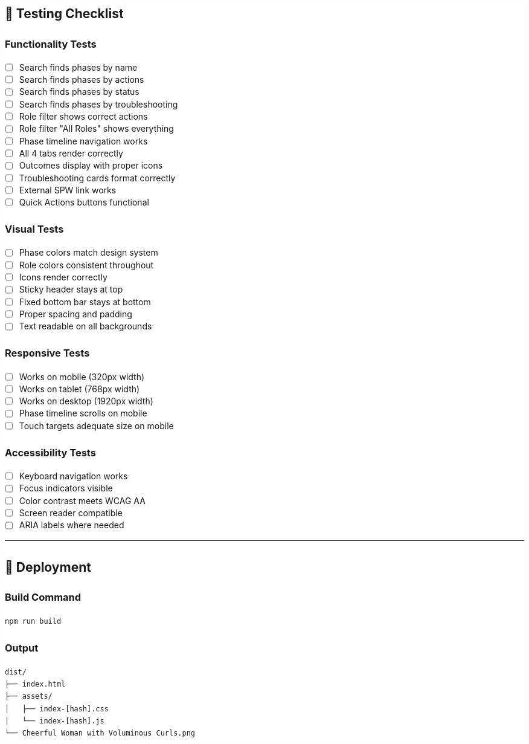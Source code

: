 
## 🧪 Testing Checklist

### Functionality Tests
- [ ] Search finds phases by name
- [ ] Search finds phases by actions
- [ ] Search finds phases by status
- [ ] Search finds phases by troubleshooting
- [ ] Role filter shows correct actions
- [ ] Role filter "All Roles" shows everything
- [ ] Phase timeline navigation works
- [ ] All 4 tabs render correctly
- [ ] Outcomes display with proper icons
- [ ] Troubleshooting cards format correctly
- [ ] External SPW link works
- [ ] Quick Actions buttons functional

### Visual Tests
- [ ] Phase colors match design system
- [ ] Role colors consistent throughout
- [ ] Icons render correctly
- [ ] Sticky header stays at top
- [ ] Fixed bottom bar stays at bottom
- [ ] Proper spacing and padding
- [ ] Text readable on all backgrounds

### Responsive Tests
- [ ] Works on mobile (320px width)
- [ ] Works on tablet (768px width)
- [ ] Works on desktop (1920px width)
- [ ] Phase timeline scrolls on mobile
- [ ] Touch targets adequate size on mobile

### Accessibility Tests
- [ ] Keyboard navigation works
- [ ] Focus indicators visible
- [ ] Color contrast meets WCAG AA
- [ ] Screen reader compatible
- [ ] ARIA labels where needed

---

## 🚀 Deployment

### Build Command
```bash
npm run build
```

### Output
```
dist/
├── index.html
├── assets/
│   ├── index-[hash].css
│   └── index-[hash].js
└── Cheerful Woman with Voluminous Curls.png
```
